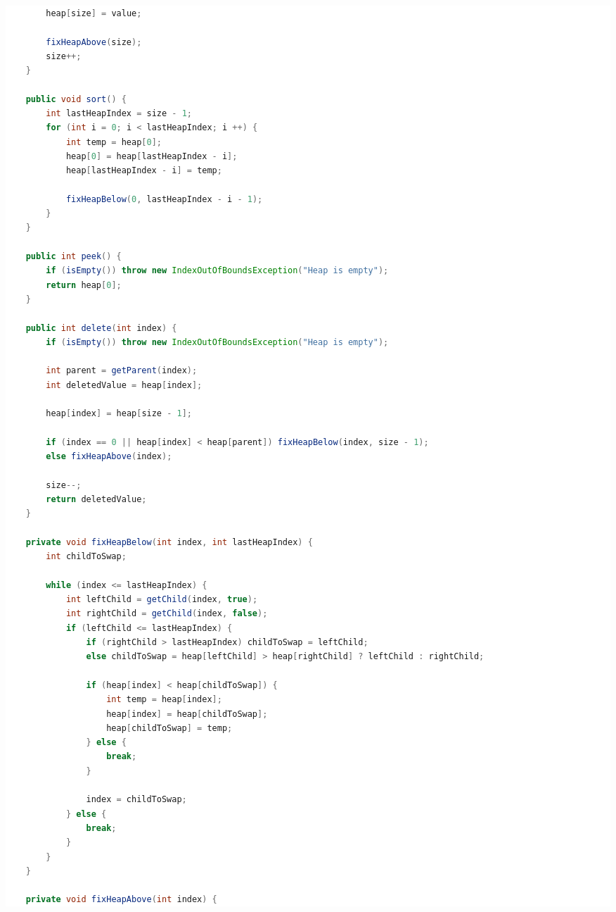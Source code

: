 ```java 
        heap[size] = value;

        fixHeapAbove(size);
        size++;
    }

    public void sort() {
        int lastHeapIndex = size - 1;
        for (int i = 0; i < lastHeapIndex; i ++) {
            int temp = heap[0];
            heap[0] = heap[lastHeapIndex - i];
            heap[lastHeapIndex - i] = temp;

            fixHeapBelow(0, lastHeapIndex - i - 1);
        }
    }

    public int peek() {
        if (isEmpty()) throw new IndexOutOfBoundsException("Heap is empty");
        return heap[0];
    }

    public int delete(int index) {
        if (isEmpty()) throw new IndexOutOfBoundsException("Heap is empty");

        int parent = getParent(index);
        int deletedValue = heap[index];

        heap[index] = heap[size - 1];

        if (index == 0 || heap[index] < heap[parent]) fixHeapBelow(index, size - 1);
        else fixHeapAbove(index);

        size--;
        return deletedValue;
    }

    private void fixHeapBelow(int index, int lastHeapIndex) {
        int childToSwap;

        while (index <= lastHeapIndex) {
            int leftChild = getChild(index, true);
            int rightChild = getChild(index, false);
            if (leftChild <= lastHeapIndex) {
                if (rightChild > lastHeapIndex) childToSwap = leftChild;
                else childToSwap = heap[leftChild] > heap[rightChild] ? leftChild : rightChild;

                if (heap[index] < heap[childToSwap]) {
                    int temp = heap[index];
                    heap[index] = heap[childToSwap];
                    heap[childToSwap] = temp;
                } else {
                    break;
                }

                index = childToSwap;
            } else {
                break;
            }
        }
    }

    private void fixHeapAbove(int index) {
```